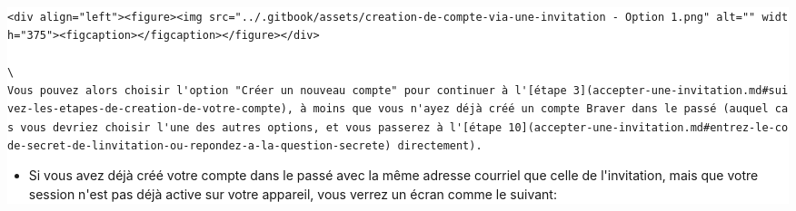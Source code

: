     <div align="left"><figure><img src="../.gitbook/assets/creation-de-compte-via-une-invitation - Option 1.png" alt="" width="375"><figcaption></figcaption></figure></div>

    \
    Vous pouvez alors choisir l'option "Créer un nouveau compte" pour continuer à l'[étape 3](accepter-une-invitation.md#suivez-les-etapes-de-creation-de-votre-compte), à moins que vous n'ayez déjà créé un compte Braver dans le passé (auquel cas vous devriez choisir l'une des autres options, et vous passerez à l'[étape 10](accepter-une-invitation.md#entrez-le-code-secret-de-linvitation-ou-repondez-a-la-question-secrete) directement).
*   Si vous avez déjà créé votre compte dans le passé avec la même adresse courriel que celle de l'invitation, mais que votre session n'est pas déjà active sur votre appareil, vous verrez un écran comme le suivant:
